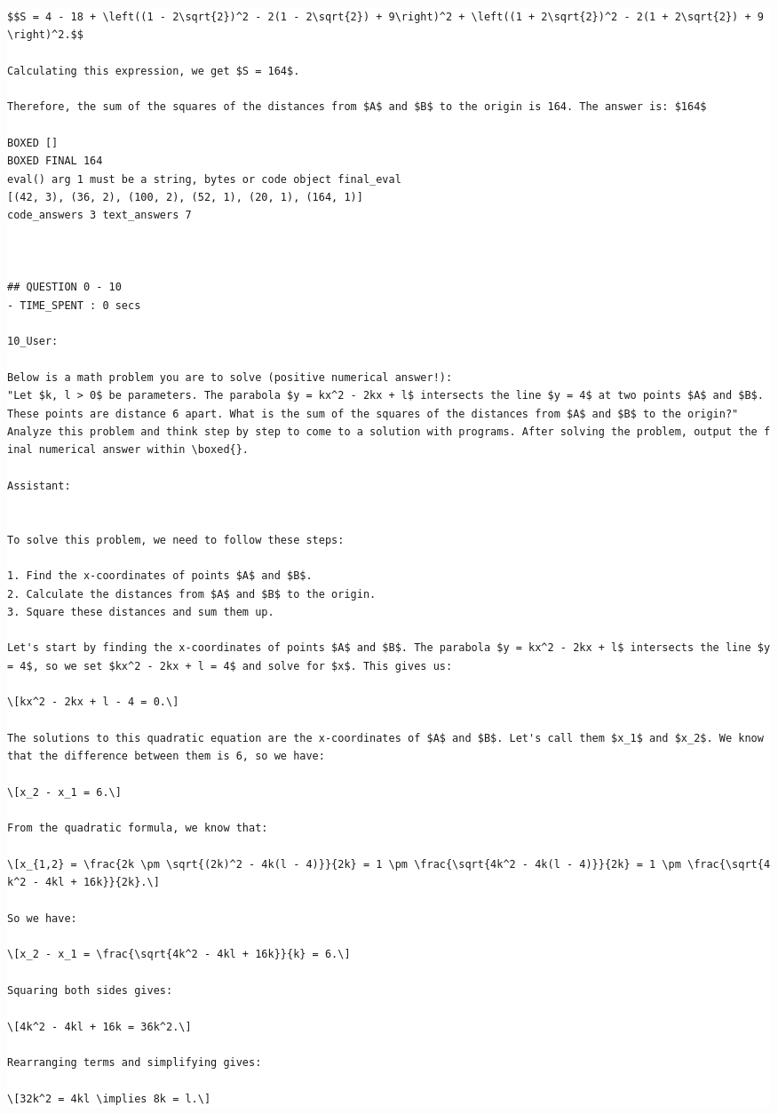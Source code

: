 ``````output
$$S = 4 - 18 + \left((1 - 2\sqrt{2})^2 - 2(1 - 2\sqrt{2}) + 9\right)^2 + \left((1 + 2\sqrt{2})^2 - 2(1 + 2\sqrt{2}) + 9\right)^2.$$

Calculating this expression, we get $S = 164$.

Therefore, the sum of the squares of the distances from $A$ and $B$ to the origin is 164. The answer is: $164$

BOXED []
BOXED FINAL 164
eval() arg 1 must be a string, bytes or code object final_eval
[(42, 3), (36, 2), (100, 2), (52, 1), (20, 1), (164, 1)]
code_answers 3 text_answers 7



## QUESTION 0 - 10 
- TIME_SPENT : 0 secs

10_User:

Below is a math problem you are to solve (positive numerical answer!):
"Let $k, l > 0$ be parameters. The parabola $y = kx^2 - 2kx + l$ intersects the line $y = 4$ at two points $A$ and $B$. These points are distance 6 apart. What is the sum of the squares of the distances from $A$ and $B$ to the origin?"
Analyze this problem and think step by step to come to a solution with programs. After solving the problem, output the final numerical answer within \boxed{}.

Assistant:


To solve this problem, we need to follow these steps:

1. Find the x-coordinates of points $A$ and $B$.
2. Calculate the distances from $A$ and $B$ to the origin.
3. Square these distances and sum them up.

Let's start by finding the x-coordinates of points $A$ and $B$. The parabola $y = kx^2 - 2kx + l$ intersects the line $y = 4$, so we set $kx^2 - 2kx + l = 4$ and solve for $x$. This gives us:

\[kx^2 - 2kx + l - 4 = 0.\]

The solutions to this quadratic equation are the x-coordinates of $A$ and $B$. Let's call them $x_1$ and $x_2$. We know that the difference between them is 6, so we have:

\[x_2 - x_1 = 6.\]

From the quadratic formula, we know that:

\[x_{1,2} = \frac{2k \pm \sqrt{(2k)^2 - 4k(l - 4)}}{2k} = 1 \pm \frac{\sqrt{4k^2 - 4k(l - 4)}}{2k} = 1 \pm \frac{\sqrt{4k^2 - 4kl + 16k}}{2k}.\]

So we have:

\[x_2 - x_1 = \frac{\sqrt{4k^2 - 4kl + 16k}}{k} = 6.\]

Squaring both sides gives:

\[4k^2 - 4kl + 16k = 36k^2.\]

Rearranging terms and simplifying gives:

\[32k^2 = 4kl \implies 8k = l.\]
``````